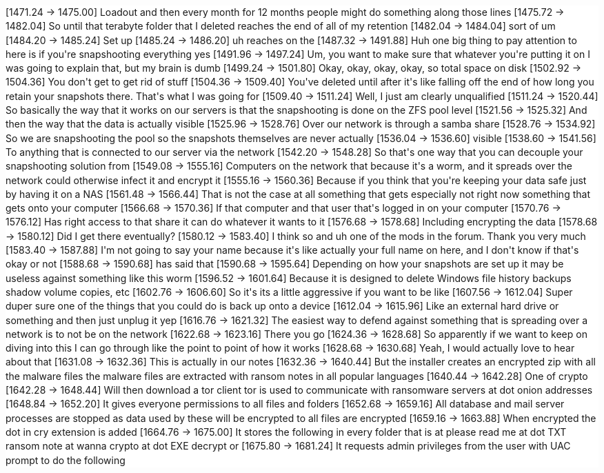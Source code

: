 [1471.24 → 1475.00] Loadout and then every month for 12 months people might do something along those lines
[1475.72 → 1482.04] So until that terabyte folder that I deleted reaches the end of all of my retention
[1482.04 → 1484.04] sort of um
[1484.20 → 1485.24] Set up
[1485.24 → 1486.20] uh reaches on the
[1487.32 → 1491.88] Huh one big thing to pay attention to here is if you're snapshooting everything yes
[1491.96 → 1497.24] Um, you want to make sure that whatever you're putting it on I was going to explain that, but my brain is dumb
[1499.24 → 1501.80] Okay, okay, okay, okay, so total space on disk
[1502.92 → 1504.36] You don't get to get rid of stuff
[1504.36 → 1509.40] You've deleted until after it's like falling off the end of how long you retain your snapshots there. That's what I was going for
[1509.40 → 1511.24] Well, I just am clearly unqualified
[1511.24 → 1520.44] So basically the way that it works on our servers is that the snapshooting is done on the ZFS pool level
[1521.56 → 1525.32] And then the way that the data is actually visible
[1525.96 → 1528.76] Over our network is through a samba share
[1528.76 → 1534.92] So we are snapshooting the pool so the snapshots themselves are never actually
[1536.04 → 1536.60] visible
[1538.60 → 1541.56] To anything that is connected to our server via the network
[1542.20 → 1548.28] So that's one way that you can decouple your snapshooting solution from
[1549.08 → 1555.16] Computers on the network that because it's a worm, and it spreads over the network could otherwise infect it and encrypt it
[1555.16 → 1560.36] Because if you think that you're keeping your data safe just by having it on a NAS
[1561.48 → 1566.44] That is not the case at all something that gets especially not right now something that gets onto your computer
[1566.68 → 1570.36] If that computer and that user that's logged in on your computer
[1570.76 → 1576.12] Has right access to that share it can do whatever it wants to it
[1576.68 → 1578.68] Including encrypting the data
[1578.68 → 1580.12] Did I get there eventually?
[1580.12 → 1583.40] I think so and uh one of the mods in the forum. Thank you very much
[1583.40 → 1587.88] I'm not going to say your name because it's like actually your full name on here, and I don't know if that's okay or not
[1588.68 → 1590.68] has said that
[1590.68 → 1595.64] Depending on how your snapshots are set up it may be useless against something like this worm
[1596.52 → 1601.64] Because it is designed to delete Windows file history backups shadow volume copies, etc
[1602.76 → 1606.60] So it's its a little aggressive if you want to be like
[1607.56 → 1612.04] Super duper sure one of the things that you could do is back up onto a device
[1612.04 → 1615.96] Like an external hard drive or something and then just unplug it yep
[1616.76 → 1621.32] The easiest way to defend against something that is spreading over a network is to not be on the network
[1622.68 → 1623.16] There you go
[1624.36 → 1628.68] So apparently if we want to keep on diving into this I can go through like the point to point of how it works
[1628.68 → 1630.68] Yeah, I would actually love to hear about that
[1631.08 → 1632.36] This is actually in our notes
[1632.36 → 1640.44] But the installer creates an encrypted zip with all the malware files the malware files are extracted with ransom notes in all popular languages
[1640.44 → 1642.28] One of crypto
[1642.28 → 1648.44] Will then download a tor client tor is used to communicate with ransomware servers at dot onion addresses
[1648.84 → 1652.20] It gives everyone permissions to all files and folders
[1652.68 → 1659.16] All database and mail server processes are stopped as data used by these will be encrypted to all files are encrypted
[1659.16 → 1663.88] When encrypted the dot in cry extension is added
[1664.76 → 1675.00] It stores the following in every folder that is at please read me at dot TXT ransom note at wanna crypto at dot EXE decrypt or
[1675.80 → 1681.24] It requests admin privileges from the user with UAC prompt to do the following